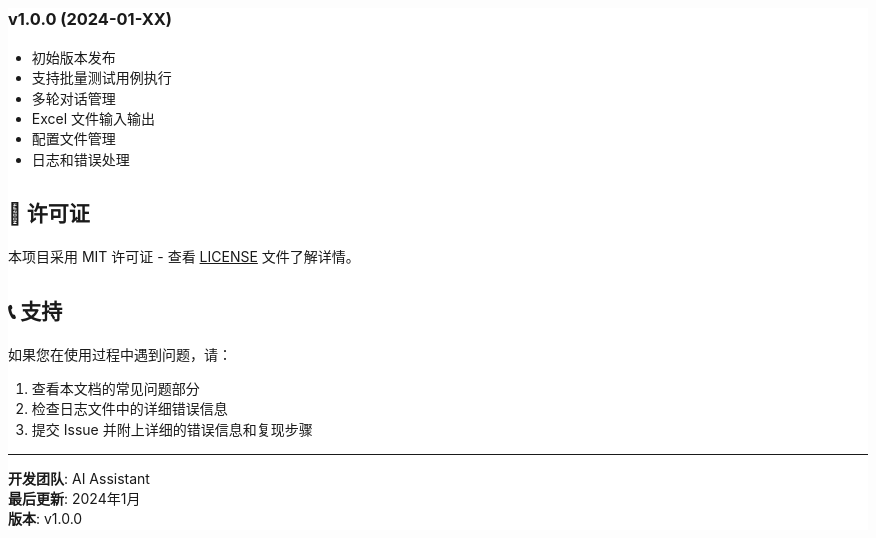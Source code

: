 ### v1.0.0 (2024-01-XX)
- 初始版本发布
- 支持批量测试用例执行
- 多轮对话管理
- Excel 文件输入输出
- 配置文件管理
- 日志和错误处理

## 📄 许可证

本项目采用 MIT 许可证 - 查看 [LICENSE](LICENSE) 文件了解详情。

## 📞 支持

如果您在使用过程中遇到问题，请：

1. 查看本文档的常见问题部分
2. 检查日志文件中的详细错误信息
3. 提交 Issue 并附上详细的错误信息和复现步骤

---

**开发团队**: AI Assistant  
**最后更新**: 2024年1月  
**版本**: v1.0.0